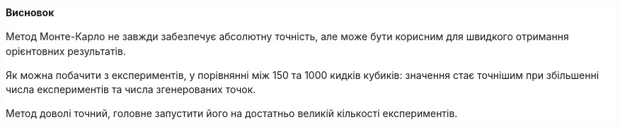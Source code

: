 **Висновок**

Метод Монте-Карло не завжди забезпечує абсолютну точність, але може бути корисним для швидкого отримання орієнтовних результатів.

Як можна побачити з експериментів, у порівнянні між 150 та 1000 кидків кубиків: значення стає точнішим при збільшенні числа експериментів та числа згенерованих точок.

Метод доволі точний, головне запустити його на достатньо великій кількості експериментів.

